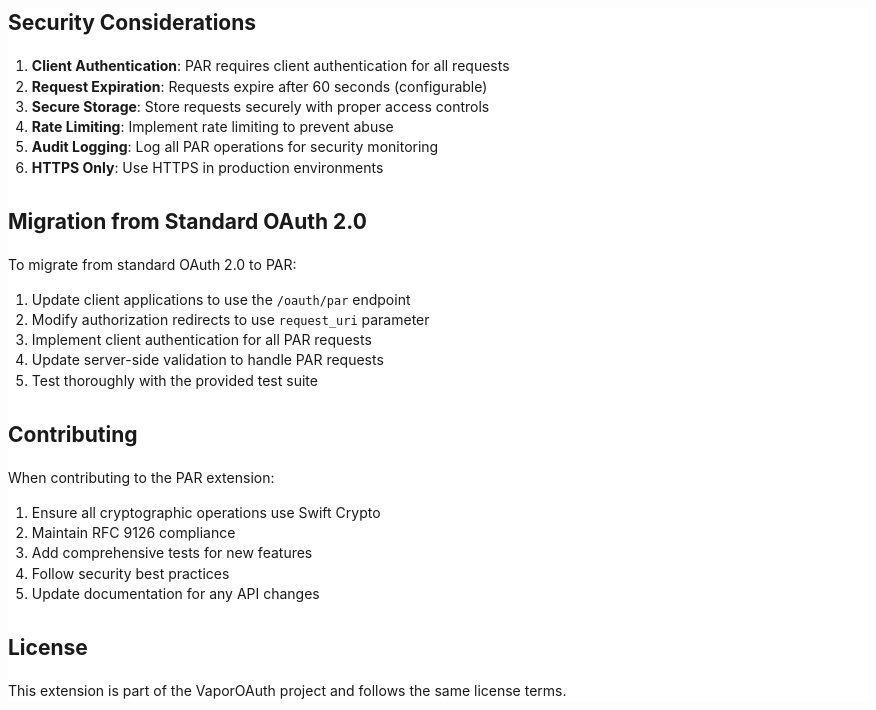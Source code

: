 ## Security Considerations

1. **Client Authentication**: PAR requires client authentication for all requests
2. **Request Expiration**: Requests expire after 60 seconds (configurable)
3. **Secure Storage**: Store requests securely with proper access controls
4. **Rate Limiting**: Implement rate limiting to prevent abuse
5. **Audit Logging**: Log all PAR operations for security monitoring
6. **HTTPS Only**: Use HTTPS in production environments

## Migration from Standard OAuth 2.0

To migrate from standard OAuth 2.0 to PAR:

1. Update client applications to use the `/oauth/par` endpoint
2. Modify authorization redirects to use `request_uri` parameter
3. Implement client authentication for all PAR requests
4. Update server-side validation to handle PAR requests
5. Test thoroughly with the provided test suite

## Contributing

When contributing to the PAR extension:

1. Ensure all cryptographic operations use Swift Crypto
2. Maintain RFC 9126 compliance
3. Add comprehensive tests for new features
4. Follow security best practices
5. Update documentation for any API changes

## License

This extension is part of the VaporOAuth project and follows the same license terms. 